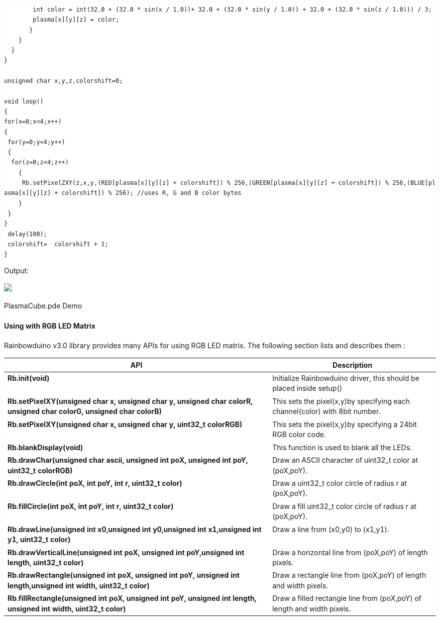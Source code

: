 ```
        int color = int(32.0 + (32.0 * sin(x / 1.0))+ 32.0 + (32.0 * sin(y / 1.0)) + 32.0 + (32.0 * sin(z / 1.0))) / 3;
        plasma[x][y][z] = color;      
       }   
    }
  }
}
 
unsigned char x,y,z,colorshift=0;
 
void loop()
{
for(x=0;x<4;x++)  
{
 for(y=0;y<4;y++)  
 {
  for(z=0;z<4;z++)
    {
     Rb.setPixelZXY(z,x,y,(RED[plasma[x][y][z] + colorshift]) % 256,(GREEN[plasma[x][y][z] + colorshift]) % 256,(BLUE[plasma[x][y][z] + colorshift]) % 256); //uses R, G and B color bytes
    }
 }
}
 delay(100);
 colorshift=  colorshift + 1;
}
```

Output:

![](https://files.seeedstudio.com/wiki/Rainbowduino_v3.0/img/Rainbow_Cube_Plasma_demo.jpg)

PlasmaCube.pde Demo

#### Using with RGB LED Matrix

Rainbowduino v3.0 library provides many APIs for using RGB LED matrix. The following section lists and describes them :

| API                                                                                                                   | Description                                                                 |
|-----------------------------------------------------------------------------------------------------------------------|-----------------------------------------------------------------------------|
| **Rb.init(void)**                                                                                                     | Initialize Rainbowduino driver, this should be placed inside setup()        |
| **Rb.setPixelXY(unsigned char x, unsigned char y, unsigned char colorR, unsigned char colorG, unsigned char colorB)** | This sets the pixel(x,y)by specifying each channel(color) with 8bit number. |
| **Rb.setPixelXY(unsigned char x, unsigned char y, uint32_t colorRGB)**                                              | This sets the pixel(x,y)by specifying a 24bit RGB color code.               |
| **Rb.blankDisplay(void)**                                                                                             | This function is used to blank all the LEDs.                                |
| **Rb.drawChar(unsigned char ascii, unsigned int poX, unsigned int poY, uint32_t colorRGB)**                          | Draw an ASCII character of uint32_t color at (poX,poY).                    |
| **Rb.drawCircle(int poX, int poY, int r, uint32_t color)**                                                           | Draw a uint32_t color circle of radius r at (poX,poY).                     |
| **Rb.fillCircle(int poX, int poY, int r, uint32_t color)**                                                           | Draw a fill uint32_t color circle of radius r at (poX,poY).                |
| **Rb.drawLine(unsigned int x0,unsigned int y0,unsigned int x1,unsigned int y1, uint32_t color)**                     | Draw a line from (x0,y0) to (x1,y1).                                        |
| **Rb.drawVerticalLine(unsigned int poX, unsigned int poY,unsigned int length, uint32_t color)**                      | Draw a horizontal line from (poX,poY) of length pixels.                     |
| **Rb.drawRectangle(unsigned int poX, unsigned int poY, unsigned int length,unsigned int width, uint32_t color)**     | Draw a rectangle line from (poX,poY) of length and width pixels.            |
| **Rb.fillRectangle(unsigned int poX, unsigned int poY, unsigned int length, unsigned int width, uint32_t color)**    | Draw a filled rectangle line from (poX,poY) of length and width pixels.     |
